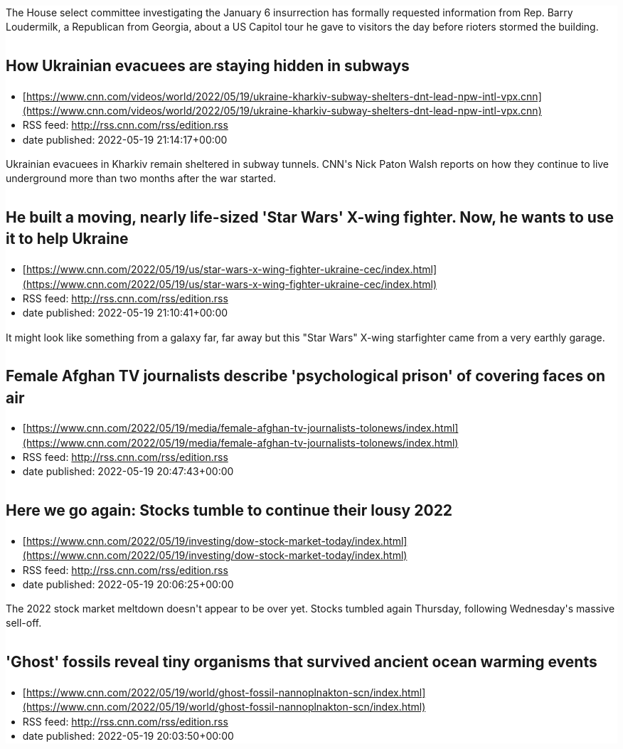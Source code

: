 The House select committee investigating the January 6 insurrection has formally requested information from Rep. Barry Loudermilk, a Republican from Georgia, about a US Capitol tour he gave to visitors the day before rioters stormed the building.

## How Ukrainian evacuees are staying hidden in subways
 - [https://www.cnn.com/videos/world/2022/05/19/ukraine-kharkiv-subway-shelters-dnt-lead-npw-intl-vpx.cnn](https://www.cnn.com/videos/world/2022/05/19/ukraine-kharkiv-subway-shelters-dnt-lead-npw-intl-vpx.cnn)
 - RSS feed: http://rss.cnn.com/rss/edition.rss
 - date published: 2022-05-19 21:14:17+00:00

Ukrainian evacuees in Kharkiv remain sheltered in subway tunnels. CNN's Nick Paton Walsh reports on how they continue to live underground more than two months after the war started.

## He built a moving, nearly life-sized 'Star Wars' X-wing fighter. Now, he wants to use it to help Ukraine
 - [https://www.cnn.com/2022/05/19/us/star-wars-x-wing-fighter-ukraine-cec/index.html](https://www.cnn.com/2022/05/19/us/star-wars-x-wing-fighter-ukraine-cec/index.html)
 - RSS feed: http://rss.cnn.com/rss/edition.rss
 - date published: 2022-05-19 21:10:41+00:00

It might look like something from a galaxy far, far away but this "Star Wars" X-wing starfighter came from a very earthly garage.

## Female Afghan TV journalists describe 'psychological prison' of covering faces on air
 - [https://www.cnn.com/2022/05/19/media/female-afghan-tv-journalists-tolonews/index.html](https://www.cnn.com/2022/05/19/media/female-afghan-tv-journalists-tolonews/index.html)
 - RSS feed: http://rss.cnn.com/rss/edition.rss
 - date published: 2022-05-19 20:47:43+00:00



## Here we go again: Stocks tumble to continue their lousy 2022
 - [https://www.cnn.com/2022/05/19/investing/dow-stock-market-today/index.html](https://www.cnn.com/2022/05/19/investing/dow-stock-market-today/index.html)
 - RSS feed: http://rss.cnn.com/rss/edition.rss
 - date published: 2022-05-19 20:06:25+00:00

The 2022 stock market meltdown doesn't appear to be over yet. Stocks tumbled again Thursday, following Wednesday's massive sell-off.

## 'Ghost' fossils reveal tiny organisms that survived ancient ocean warming events
 - [https://www.cnn.com/2022/05/19/world/ghost-fossil-nannoplnakton-scn/index.html](https://www.cnn.com/2022/05/19/world/ghost-fossil-nannoplnakton-scn/index.html)
 - RSS feed: http://rss.cnn.com/rss/edition.rss
 - date published: 2022-05-19 20:03:50+00:00
